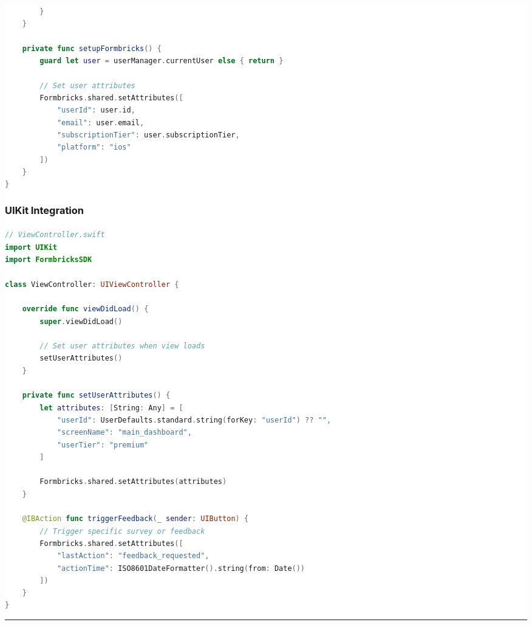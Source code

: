 ```swift
        }
    }
    
    private func setupFormbricks() {
        guard let user = userManager.currentUser else { return }
        
        // Set user attributes
        Formbricks.shared.setAttributes([
            "userId": user.id,
            "email": user.email,
            "subscriptionTier": user.subscriptionTier,
            "platform": "ios"
        ])
    }
}
```

### UIKit Integration

```swift
// ViewController.swift
import UIKit
import FormbricksSDK

class ViewController: UIViewController {
    
    override func viewDidLoad() {
        super.viewDidLoad()
        
        // Set user attributes when view loads
        setUserAttributes()
    }
    
    private func setUserAttributes() {
        let attributes: [String: Any] = [
            "userId": UserDefaults.standard.string(forKey: "userId") ?? "",
            "screenName": "main_dashboard",
            "userTier": "premium"
        ]
        
        Formbricks.shared.setAttributes(attributes)
    }
    
    @IBAction func triggerFeedback(_ sender: UIButton) {
        // Trigger specific survey or feedback
        Formbricks.shared.setAttributes([
            "lastAction": "feedback_requested",
            "actionTime": ISO8601DateFormatter().string(from: Date())
        ])
    }
}
```

---